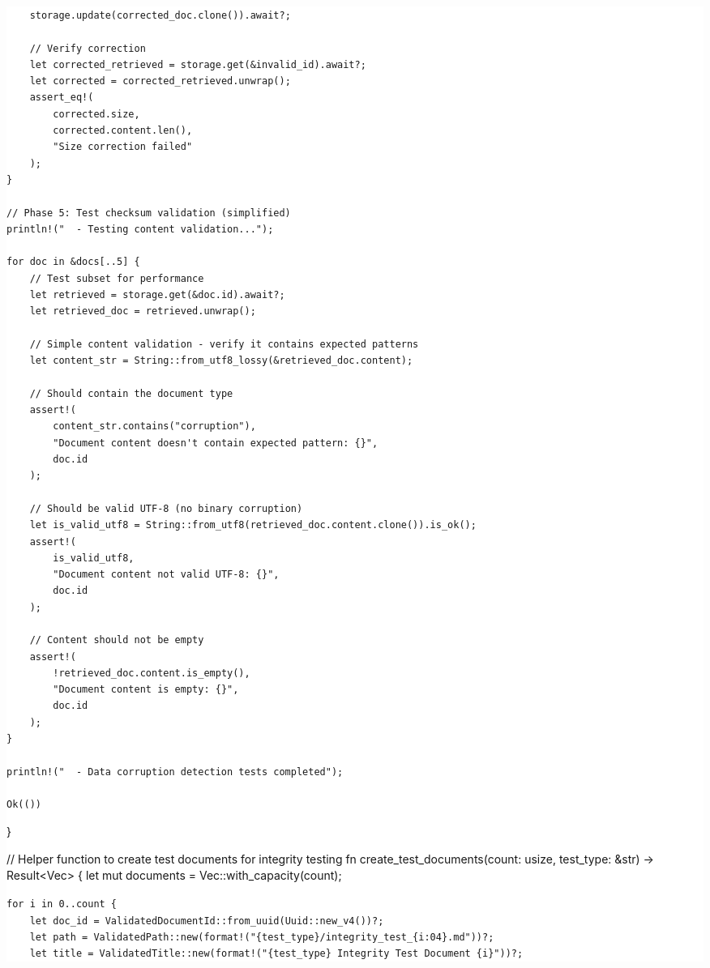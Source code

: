         storage.update(corrected_doc.clone()).await?;

        // Verify correction
        let corrected_retrieved = storage.get(&invalid_id).await?;
        let corrected = corrected_retrieved.unwrap();
        assert_eq!(
            corrected.size,
            corrected.content.len(),
            "Size correction failed"
        );
    }

    // Phase 5: Test checksum validation (simplified)
    println!("  - Testing content validation...");

    for doc in &docs[..5] {
        // Test subset for performance
        let retrieved = storage.get(&doc.id).await?;
        let retrieved_doc = retrieved.unwrap();

        // Simple content validation - verify it contains expected patterns
        let content_str = String::from_utf8_lossy(&retrieved_doc.content);

        // Should contain the document type
        assert!(
            content_str.contains("corruption"),
            "Document content doesn't contain expected pattern: {}",
            doc.id
        );

        // Should be valid UTF-8 (no binary corruption)
        let is_valid_utf8 = String::from_utf8(retrieved_doc.content.clone()).is_ok();
        assert!(
            is_valid_utf8,
            "Document content not valid UTF-8: {}",
            doc.id
        );

        // Content should not be empty
        assert!(
            !retrieved_doc.content.is_empty(),
            "Document content is empty: {}",
            doc.id
        );
    }

    println!("  - Data corruption detection tests completed");

    Ok(())
}

// Helper function to create test documents for integrity testing
fn create_test_documents(count: usize, test_type: &str) -> Result<Vec<Document>> {
    let mut documents = Vec::with_capacity(count);

    for i in 0..count {
        let doc_id = ValidatedDocumentId::from_uuid(Uuid::new_v4())?;
        let path = ValidatedPath::new(format!("{test_type}/integrity_test_{i:04}.md"))?;
        let title = ValidatedTitle::new(format!("{test_type} Integrity Test Document {i}"))?;
